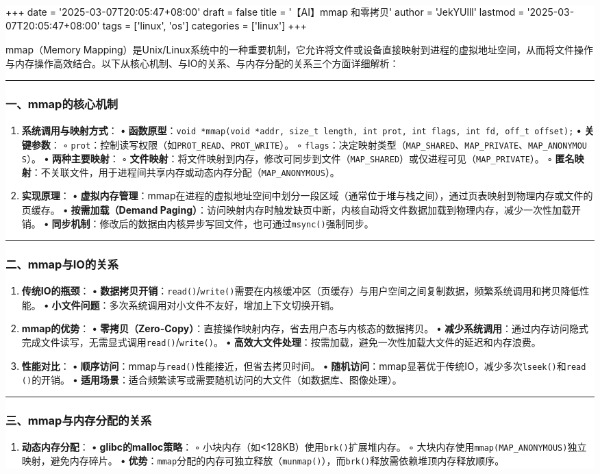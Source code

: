 +++
date = '2025-03-07T20:05:47+08:00'
draft = false
title = '【AI】mmap 和零拷贝'
author = 'JekYUlll'
lastmod = '2025-03-07T20:05:47+08:00'
tags = ['linux', 'os']
categories = ['linux']
+++

mmap（Memory Mapping）是Unix/Linux系统中的一种重要机制，它允许将文件或设备直接映射到进程的虚拟地址空间，从而将文件操作与内存操作高效结合。以下从核心机制、与IO的关系、与内存分配的关系三个方面详细解析：

---

### 一、mmap的核心机制
1. **系统调用与映射方式**：
   • **函数原型**：`void *mmap(void *addr, size_t length, int prot, int flags, int fd, off_t offset);`
   • **关键参数**：
     ◦ `prot`：控制读写权限（如`PROT_READ`、`PROT_WRITE`）。
     ◦ `flags`：决定映射类型（`MAP_SHARED`、`MAP_PRIVATE`、`MAP_ANONYMOUS`）。
   • **两种主要映射**：
     ◦ **文件映射**：将文件映射到内存，修改可同步到文件（`MAP_SHARED`）或仅进程可见（`MAP_PRIVATE`）。
     ◦ **匿名映射**：不关联文件，用于进程间共享内存或动态内存分配（`MAP_ANONYMOUS`）。

2. **实现原理**：
   • **虚拟内存管理**：mmap在进程的虚拟地址空间中划分一段区域（通常位于堆与栈之间），通过页表映射到物理内存或文件的页缓存。
   • **按需加载（Demand Paging）**：访问映射内存时触发缺页中断，内核自动将文件数据加载到物理内存，减少一次性加载开销。
   • **同步机制**：修改后的数据由内核异步写回文件，也可通过`msync()`强制同步。

---

### 二、mmap与IO的关系
1. **传统IO的瓶颈**：
   • **数据拷贝开销**：`read()`/`write()`需要在内核缓冲区（页缓存）与用户空间之间复制数据，频繁系统调用和拷贝降低性能。
   • **小文件问题**：多次系统调用对小文件不友好，增加上下文切换开销。

2. **mmap的优势**：
   • **零拷贝（Zero-Copy）**：直接操作映射内存，省去用户态与内核态的数据拷贝。
   • **减少系统调用**：通过内存访问隐式完成文件读写，无需显式调用`read()`/`write()`。
   • **高效大文件处理**：按需加载，避免一次性加载大文件的延迟和内存浪费。

3. **性能对比**：
   • **顺序访问**：mmap与`read()`性能接近，但省去拷贝时间。
   • **随机访问**：mmap显著优于传统IO，减少多次`lseek()`和`read()`的开销。
   • **适用场景**：适合频繁读写或需要随机访问的大文件（如数据库、图像处理）。

---

### 三、mmap与内存分配的关系
1. **动态内存分配**：
   • **glibc的malloc策略**：
     ◦ 小块内存（如<128KB）使用`brk()`扩展堆内存。
     ◦ 大块内存使用`mmap(MAP_ANONYMOUS)`独立映射，避免内存碎片。
   • **优势**：`mmap`分配的内存可独立释放（`munmap()`），而`brk()`释放需依赖堆顶内存释放顺序。
